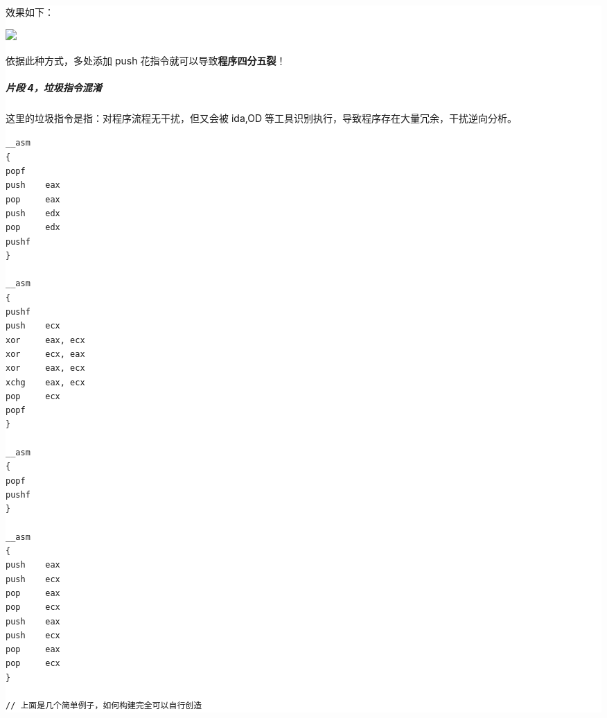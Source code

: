 效果如下：

![](https://img2022.cnblogs.com/blog/2222481/202211/2222481-20221114120410432-2102786987.png)

依据此种方式，多处添加 push 花指令就可以导致**程序四分五裂**！

##### 片段 4，垃圾指令混淆

这里的垃圾指令是指：对程序流程无干扰，但又会被 ida,OD 等工具识别执行，导致程序存在大量冗余，干扰逆向分析。

```
__asm
{
popf
push    eax
pop     eax
push    edx
pop     edx
pushf
}

__asm
{
pushf
push    ecx
xor     eax, ecx
xor     ecx, eax
xor     eax, ecx
xchg    eax, ecx
pop     ecx
popf
}

__asm
{
popf
pushf
}

__asm
{
push    eax
push    ecx
pop     eax
pop     ecx
push    eax
push    ecx
pop     eax
pop     ecx
}

// 上面是几个简单例子，如何构建完全可以自行创造
```
